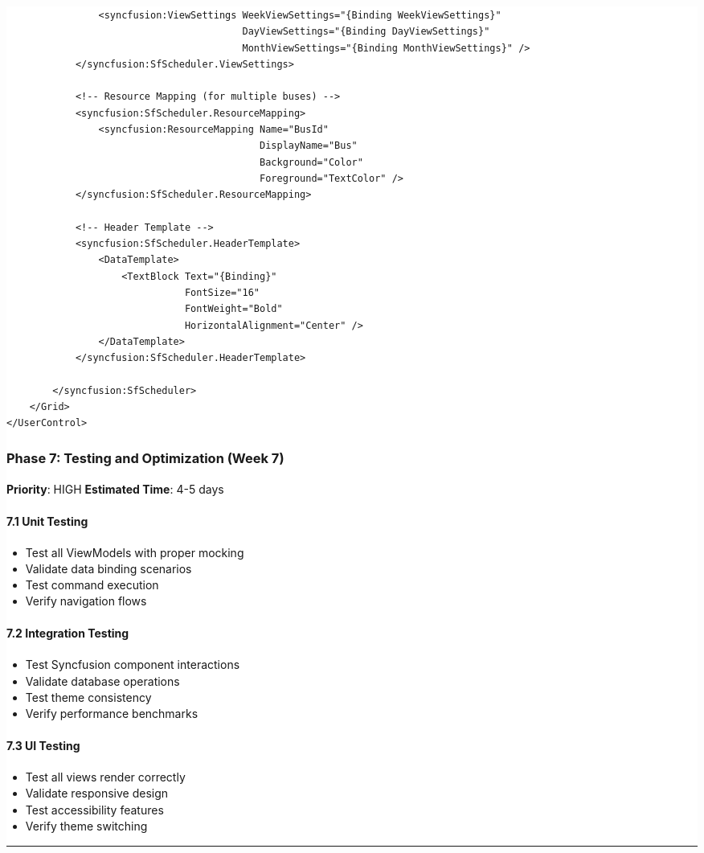 ```xaml
                <syncfusion:ViewSettings WeekViewSettings="{Binding WeekViewSettings}"
                                         DayViewSettings="{Binding DayViewSettings}"
                                         MonthViewSettings="{Binding MonthViewSettings}" />
            </syncfusion:SfScheduler.ViewSettings>
            
            <!-- Resource Mapping (for multiple buses) -->
            <syncfusion:SfScheduler.ResourceMapping>
                <syncfusion:ResourceMapping Name="BusId"
                                            DisplayName="Bus"
                                            Background="Color"
                                            Foreground="TextColor" />
            </syncfusion:SfScheduler.ResourceMapping>
            
            <!-- Header Template -->
            <syncfusion:SfScheduler.HeaderTemplate>
                <DataTemplate>
                    <TextBlock Text="{Binding}" 
                               FontSize="16" 
                               FontWeight="Bold" 
                               HorizontalAlignment="Center" />
                </DataTemplate>
            </syncfusion:SfScheduler.HeaderTemplate>
            
        </syncfusion:SfScheduler>
    </Grid>
</UserControl>
```

### **Phase 7: Testing and Optimization (Week 7)**
**Priority**: HIGH
**Estimated Time**: 4-5 days

#### 7.1 Unit Testing
- Test all ViewModels with proper mocking
- Validate data binding scenarios
- Test command execution
- Verify navigation flows

#### 7.2 Integration Testing
- Test Syncfusion component interactions
- Validate database operations
- Test theme consistency
- Verify performance benchmarks

#### 7.3 UI Testing
- Test all views render correctly
- Validate responsive design
- Test accessibility features
- Verify theme switching

---
